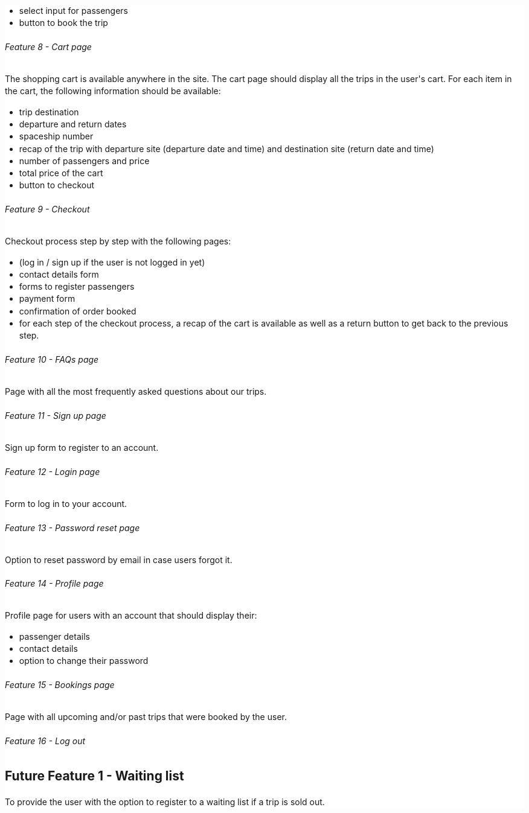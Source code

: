 - select input for passengers
- button to book the trip

###### Feature 8 - Cart page
The shopping cart is available anywhere in the site. The cart page should display all the trips in the user's cart. For each item in the cart, the following information should be available:
- trip destination
- departure and return dates
- spaceship number
- recap of the trip with departure site (departure date and time) and destination site (return date and time)
- number of passengers and price
- total price of the cart
- button to checkout

###### Feature 9 - Checkout
Checkout process step by step with the following pages:
- (log in / sign up if the user is not logged in yet)
- contact details form
- forms to register passengers
- payment form
- confirmation of order booked
- for each step of the checkout process, a recap of the cart is available as well as a return button to get back to the previous step. 

###### Feature 10 - FAQs page
Page with all the most frequently asked questions about our trips.

###### Feature 11 - Sign up page
Sign up form to register to an account.

###### Feature 12 - Login page
Form to log in to your account.

###### Feature 13 - Password reset page
Option to reset password by email in case users forgot it.

###### Feature 14 - Profile page
Profile page for users with an account that should display their:
- passenger details
- contact details
- option to change their password

###### Feature 15 - Bookings page
Page with all upcoming and/or past trips that were booked by the user.

###### Feature 16 - Log out 

<a name="future-features"/>

## Future Feature 1 - Waiting list

To provide the user with the option to register to a waiting list if a trip is sold out.
